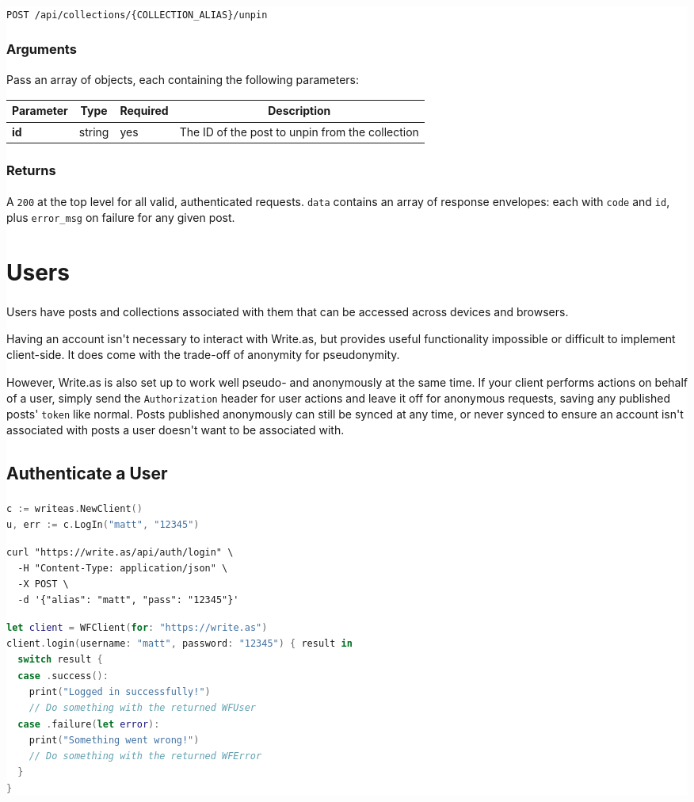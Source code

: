 `POST /api/collections/{COLLECTION_ALIAS}/unpin`

### Arguments

Pass an array of objects, each containing the following parameters:

Parameter | Type | Required | Description
--------- | ---- | -------- | -----------
**id** | string | yes | The ID of the post to unpin from the collection

### Returns

A `200` at the top level for all valid, authenticated requests. `data` contains an array of response envelopes: each with `code` and `id`, plus `error_msg` on failure for any given post.


# Users

Users have posts and collections associated with them that can be accessed across devices and browsers.

Having an account isn't necessary to interact with Write.as, but provides useful functionality impossible or difficult to implement client-side. It does come with the trade-off of anonymity for pseudonymity.

However, Write.as is also set up to work well pseudo- and anonymously at the same time. If your client performs actions on behalf of a user, simply send the `Authorization` header for user actions and leave it off for anonymous requests, saving any published posts' `token` like normal. Posts published anonymously can still be synced at any time, or never synced to ensure an account isn't associated with posts a user doesn't want to be associated with.


## Authenticate a User

```go
c := writeas.NewClient()
u, err := c.LogIn("matt", "12345")
```

```shell
curl "https://write.as/api/auth/login" \
  -H "Content-Type: application/json" \
  -X POST \
  -d '{"alias": "matt", "pass": "12345"}'
```

```swift
let client = WFClient(for: "https://write.as")
client.login(username: "matt", password: "12345") { result in
  switch result {
  case .success():
    print("Logged in successfully!")
    // Do something with the returned WFUser
  case .failure(let error):
    print("Something went wrong!")
    // Do something with the returned WFError
  }
}
```
